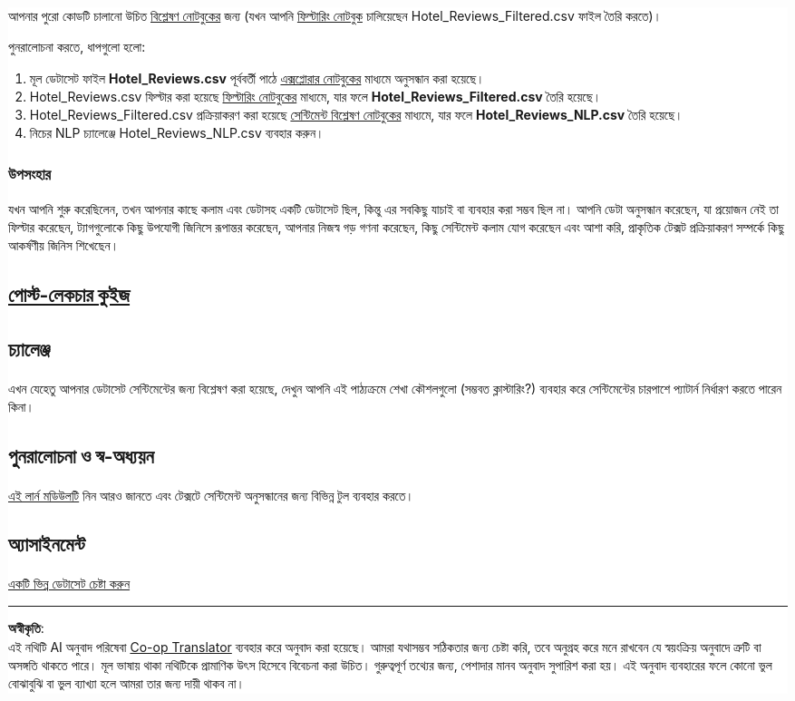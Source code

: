 আপনার পুরো কোডটি চালানো উচিত [বিশ্লেষণ নোটবুকের](https://github.com/microsoft/ML-For-Beginners/blob/main/6-NLP/5-Hotel-Reviews-2/solution/3-notebook.ipynb) জন্য (যখন আপনি [ফিল্টারিং নোটবুক](https://github.com/microsoft/ML-For-Beginners/blob/main/6-NLP/5-Hotel-Reviews-2/solution/1-notebook.ipynb) চালিয়েছেন Hotel_Reviews_Filtered.csv ফাইল তৈরি করতে)।

পুনরালোচনা করতে, ধাপগুলো হলো:

1. মূল ডেটাসেট ফাইল **Hotel_Reviews.csv** পূর্ববর্তী পাঠে [এক্সপ্লোরার নোটবুকের](https://github.com/microsoft/ML-For-Beginners/blob/main/6-NLP/4-Hotel-Reviews-1/solution/notebook.ipynb) মাধ্যমে অনুসন্ধান করা হয়েছে।
2. Hotel_Reviews.csv ফিল্টার করা হয়েছে [ফিল্টারিং নোটবুকের](https://github.com/microsoft/ML-For-Beginners/blob/main/6-NLP/5-Hotel-Reviews-2/solution/1-notebook.ipynb) মাধ্যমে, যার ফলে **Hotel_Reviews_Filtered.csv** তৈরি হয়েছে।
3. Hotel_Reviews_Filtered.csv প্রক্রিয়াকরণ করা হয়েছে [সেন্টিমেন্ট বিশ্লেষণ নোটবুকের](https://github.com/microsoft/ML-For-Beginners/blob/main/6-NLP/5-Hotel-Reviews-2/solution/3-notebook.ipynb) মাধ্যমে, যার ফলে **Hotel_Reviews_NLP.csv** তৈরি হয়েছে।
4. নিচের NLP চ্যালেঞ্জে Hotel_Reviews_NLP.csv ব্যবহার করুন।

### উপসংহার

যখন আপনি শুরু করেছিলেন, তখন আপনার কাছে কলাম এবং ডেটাসহ একটি ডেটাসেট ছিল, কিন্তু এর সবকিছু যাচাই বা ব্যবহার করা সম্ভব ছিল না। আপনি ডেটা অনুসন্ধান করেছেন, যা প্রয়োজন নেই তা ফিল্টার করেছেন, ট্যাগগুলোকে কিছু উপযোগী জিনিসে রূপান্তর করেছেন, আপনার নিজস্ব গড় গণনা করেছেন, কিছু সেন্টিমেন্ট কলাম যোগ করেছেন এবং আশা করি, প্রাকৃতিক টেক্সট প্রক্রিয়াকরণ সম্পর্কে কিছু আকর্ষণীয় জিনিস শিখেছেন।

## [পোস্ট-লেকচার কুইজ](https://ff-quizzes.netlify.app/en/ml/)

## চ্যালেঞ্জ

এখন যেহেতু আপনার ডেটাসেট সেন্টিমেন্টের জন্য বিশ্লেষণ করা হয়েছে, দেখুন আপনি এই পাঠ্যক্রমে শেখা কৌশলগুলো (সম্ভবত ক্লাস্টারিং?) ব্যবহার করে সেন্টিমেন্টের চারপাশে প্যাটার্ন নির্ধারণ করতে পারেন কিনা।

## পুনরালোচনা ও স্ব-অধ্যয়ন

[এই লার্ন মডিউলটি](https://docs.microsoft.com/en-us/learn/modules/classify-user-feedback-with-the-text-analytics-api/?WT.mc_id=academic-77952-leestott) নিন আরও জানতে এবং টেক্সটে সেন্টিমেন্ট অনুসন্ধানের জন্য বিভিন্ন টুল ব্যবহার করতে।

## অ্যাসাইনমেন্ট

[একটি ভিন্ন ডেটাসেট চেষ্টা করুন](assignment.md)

---

**অস্বীকৃতি**:  
এই নথিটি AI অনুবাদ পরিষেবা [Co-op Translator](https://github.com/Azure/co-op-translator) ব্যবহার করে অনুবাদ করা হয়েছে। আমরা যথাসম্ভব সঠিকতার জন্য চেষ্টা করি, তবে অনুগ্রহ করে মনে রাখবেন যে স্বয়ংক্রিয় অনুবাদে ত্রুটি বা অসঙ্গতি থাকতে পারে। মূল ভাষায় থাকা নথিটিকে প্রামাণিক উৎস হিসেবে বিবেচনা করা উচিত। গুরুত্বপূর্ণ তথ্যের জন্য, পেশাদার মানব অনুবাদ সুপারিশ করা হয়। এই অনুবাদ ব্যবহারের ফলে কোনো ভুল বোঝাবুঝি বা ভুল ব্যাখ্যা হলে আমরা তার জন্য দায়ী থাকব না।